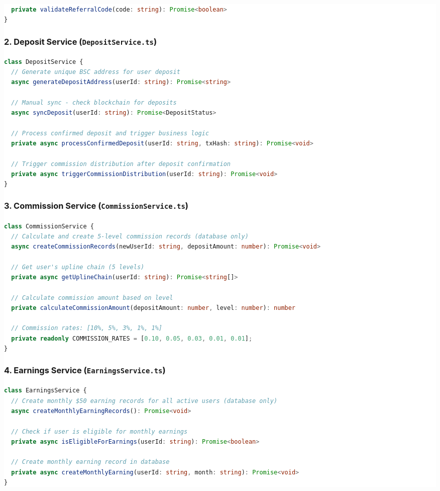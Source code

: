 ```typescript
  private validateReferralCode(code: string): Promise<boolean>
}
```

### 2. Deposit Service (`DepositService.ts`)
```typescript
class DepositService {
  // Generate unique BSC address for user deposit
  async generateDepositAddress(userId: string): Promise<string>
  
  // Manual sync - check blockchain for deposits
  async syncDeposit(userId: string): Promise<DepositStatus>
  
  // Process confirmed deposit and trigger business logic
  private async processConfirmedDeposit(userId: string, txHash: string): Promise<void>
  
  // Trigger commission distribution after deposit confirmation
  private async triggerCommissionDistribution(userId: string): Promise<void>
}
```

### 3. Commission Service (`CommissionService.ts`)
```typescript
class CommissionService {
  // Calculate and create 5-level commission records (database only)
  async createCommissionRecords(newUserId: string, depositAmount: number): Promise<void>
  
  // Get user's upline chain (5 levels)
  private async getUplineChain(userId: string): Promise<string[]>
  
  // Calculate commission amount based on level
  private calculateCommissionAmount(depositAmount: number, level: number): number
  
  // Commission rates: [10%, 5%, 3%, 1%, 1%]
  private readonly COMMISSION_RATES = [0.10, 0.05, 0.03, 0.01, 0.01];
}
```

### 4. Earnings Service (`EarningsService.ts`)
```typescript
class EarningsService {
  // Create monthly $50 earning records for all active users (database only)
  async createMonthlyEarningRecords(): Promise<void>
  
  // Check if user is eligible for monthly earnings
  private async isEligibleForEarnings(userId: string): Promise<boolean>
  
  // Create monthly earning record in database
  private async createMonthlyEarning(userId: string, month: string): Promise<void>
}
```
